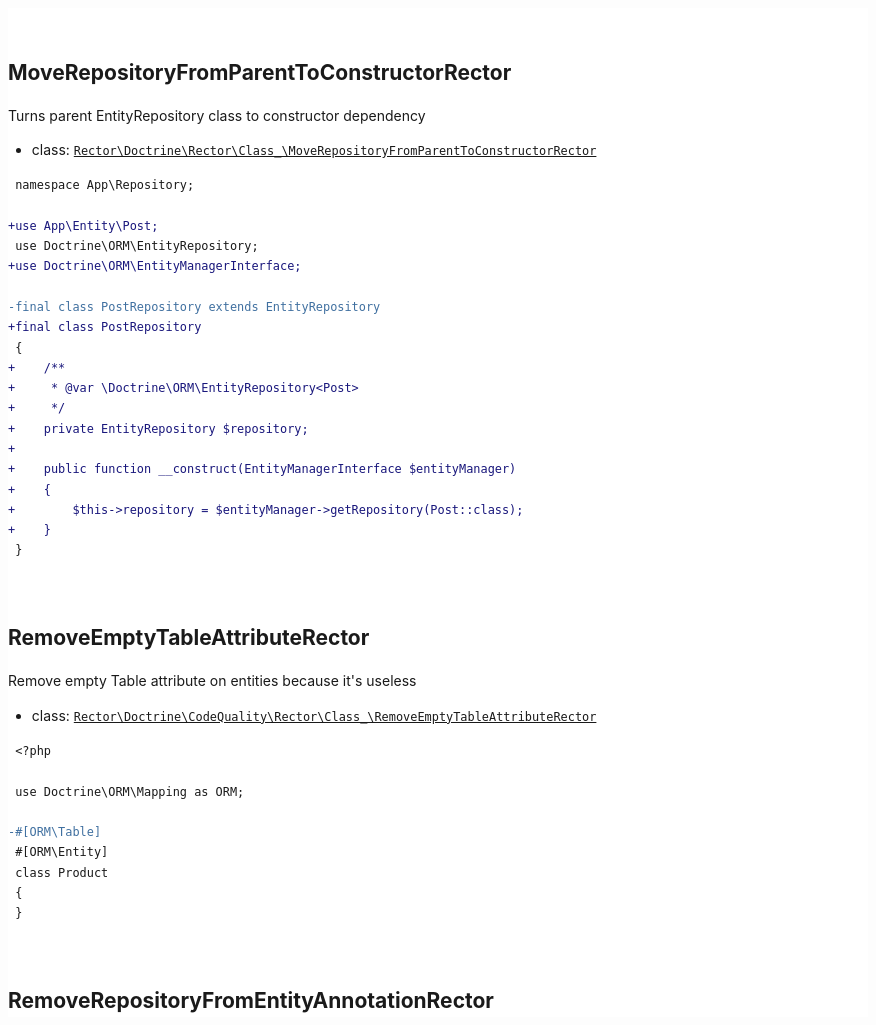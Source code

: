 <br>

## MoveRepositoryFromParentToConstructorRector

Turns parent EntityRepository class to constructor dependency

- class: [`Rector\Doctrine\Rector\Class_\MoveRepositoryFromParentToConstructorRector`](../src/Rector/Class_/MoveRepositoryFromParentToConstructorRector.php)

```diff
 namespace App\Repository;

+use App\Entity\Post;
 use Doctrine\ORM\EntityRepository;
+use Doctrine\ORM\EntityManagerInterface;

-final class PostRepository extends EntityRepository
+final class PostRepository
 {
+    /**
+     * @var \Doctrine\ORM\EntityRepository<Post>
+     */
+    private EntityRepository $repository;
+
+    public function __construct(EntityManagerInterface $entityManager)
+    {
+        $this->repository = $entityManager->getRepository(Post::class);
+    }
 }
```

<br>

## RemoveEmptyTableAttributeRector

Remove empty Table attribute on entities because it's useless

- class: [`Rector\Doctrine\CodeQuality\Rector\Class_\RemoveEmptyTableAttributeRector`](../rules/CodeQuality/Rector/Class_/RemoveEmptyTableAttributeRector.php)

```diff
 <?php

 use Doctrine\ORM\Mapping as ORM;

-#[ORM\Table]
 #[ORM\Entity]
 class Product
 {
 }
```

<br>

## RemoveRepositoryFromEntityAnnotationRector
